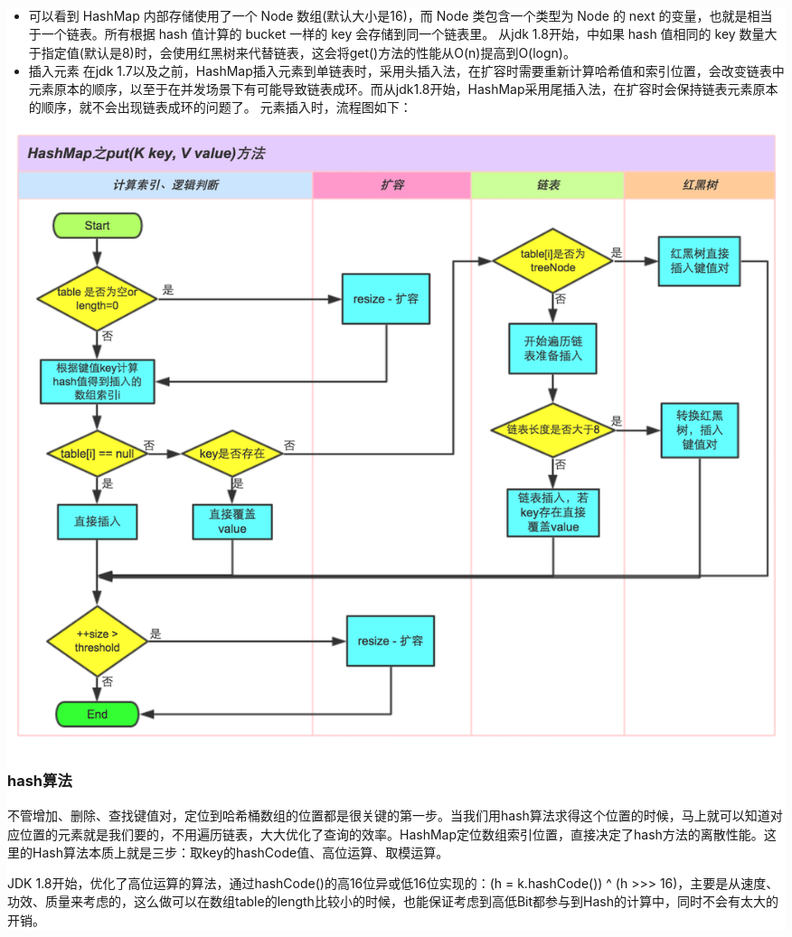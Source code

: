 - 可以看到 HashMap 内部存储使用了一个 Node 数组(默认大小是16)，而 Node 类包含一个类型为 Node 的 next 的变量，也就是相当于一个链表。所有根据 hash 值计算的 bucket 一样的 key 会存储到同一个链表里。
从jdk 1.8开始，中如果 hash 值相同的 key 数量大于指定值(默认是8)时，会使用红黑树来代替链表，这会将get()方法的性能从O(n)提高到O(logn)。
- 插入元素
在jdk 1.7以及之前，HashMap插入元素到单链表时，采用头插入法，在扩容时需要重新计算哈希值和索引位置，会改变链表中元素原本的顺序，以至于在并发场景下有可能导致链表成环。而从jdk1.8开始，HashMap采用尾插入法，在扩容时会保持链表元素原本的顺序，就不会出现链表成环的问题了。
元素插入时，流程图如下：

![hashmap-put.png](https://raw.githubusercontent.com/MikeYan01/mikeyan01.github.io/master/assets/images/Java/hashmap-put.png)

### hash算法


不管增加、删除、查找键值对，定位到哈希桶数组的位置都是很关键的第一步。当我们用hash算法求得这个位置的时候，马上就可以知道对应位置的元素就是我们要的，不用遍历链表，大大优化了查询的效率。HashMap定位数组索引位置，直接决定了hash方法的离散性能。这里的Hash算法本质上就是三步：取key的hashCode值、高位运算、取模运算。


JDK 1.8开始，优化了高位运算的算法，通过hashCode()的高16位异或低16位实现的：(h = k.hashCode()) ^ (h >>> 16)，主要是从速度、功效、质量来考虑的，这么做可以在数组table的length比较小的时候，也能保证考虑到高低Bit都参与到Hash的计算中，同时不会有太大的开销。
